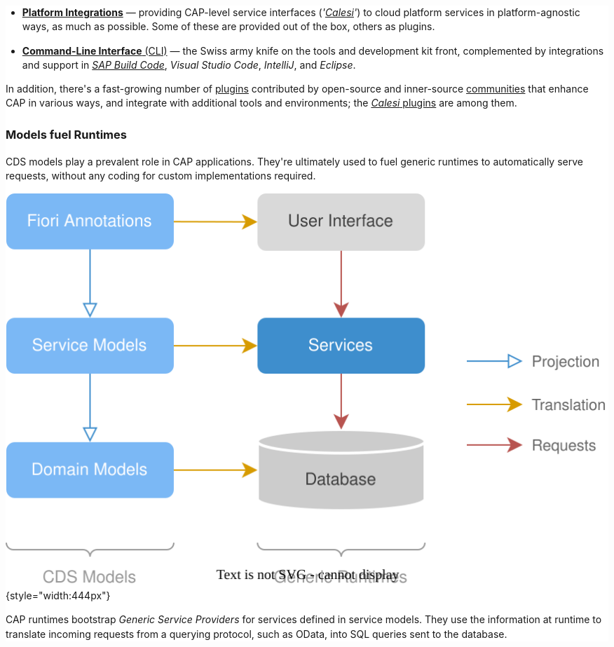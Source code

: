 - [**Platform Integrations**](../plugins/) — providing CAP-level service interfaces (*'[Calesi](#the-calesi-pattern)'*) to cloud platform services in platform-agnostic ways, as much as possible. Some of these are provided out of the box, others as plugins.

- [**Command-Line Interface** (CLI)](../tools/) — the Swiss army knife on the tools and development kit front, complemented by integrations and support in [*SAP Build Code*](https://www.sap.com/germany/products/technology-platform/developer-tools.html), *Visual Studio Code*, *IntelliJ*, and *Eclipse*.

In addition, there's a fast-growing number of [plugins](../plugins/) contributed by open-source and inner-source [communities](/resources/#public-resources) that enhance CAP in various ways, and integrate with additional tools and environments; the [*Calesi* plugins](./index.md#the-calesi-effect) are among them.



### Models fuel Runtimes

CDS models play a prevalent role in CAP applications. They're ultimately used to fuel generic runtimes to automatically serve requests, without any coding for custom implementations required.

![Models fuel Generic Services](assets/fueling-services.drawio.svg){style="width:444px"}

CAP runtimes bootstrap *Generic Service Providers* for services defined in service models. They use the information at runtime to translate incoming requests from a querying protocol, such as OData, into SQL queries sent to the database.

